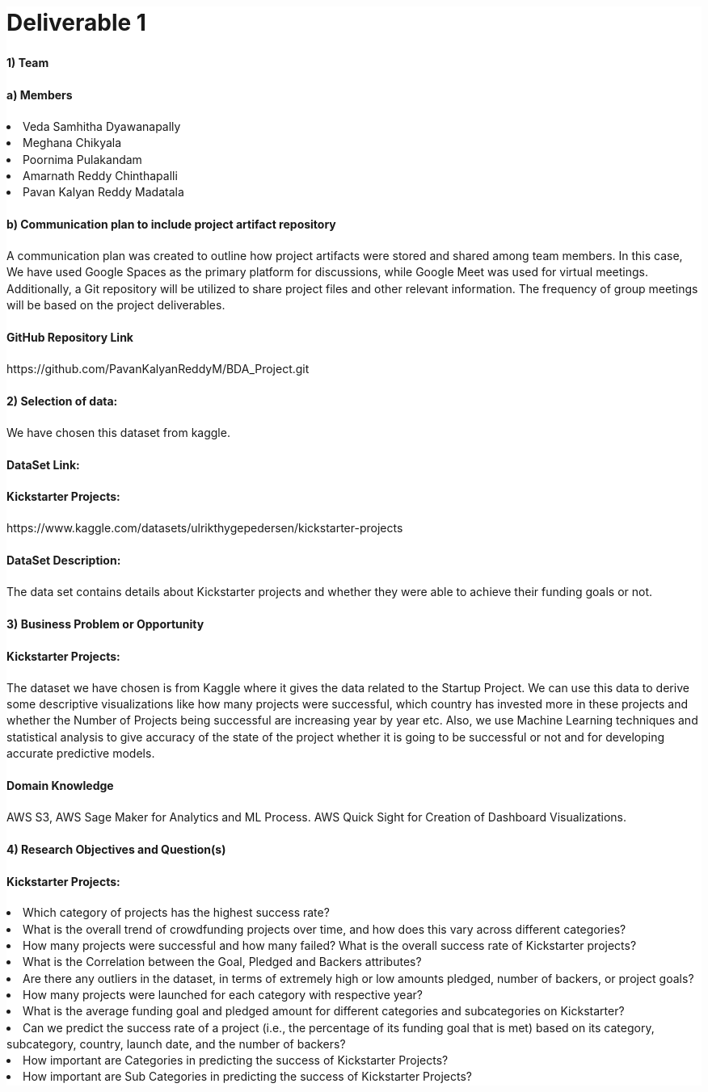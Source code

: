 <h1> Deliverable 1</h1>
<h4>1) Team </h4>
 	<h4>a)  Members</h4>
		<li>Veda Samhitha Dyawanapally</li>
        	<li>Meghana Chikyala</li>
   		<li>Poornima Pulakandam</li>
        	<li>Amarnath Reddy Chinthapalli</li>
		<li>Pavan Kalyan Reddy Madatala</li>
  	<h4>b)  Communication plan to include project artifact repository</h4>
A communication plan was created to outline how project artifacts were stored and shared among team members. In this case, We have used Google Spaces as the primary platform for discussions, while Google Meet was used for virtual meetings. Additionally, a Git repository will be utilized to share project files and other relevant information. The frequency of group meetings will be based on the project deliverables.

<h4>GitHub Repository Link</h4> https://github.com/PavanKalyanReddyM/BDA_Project.git
			
<h4>2)  Selection of data:</h4>
	We have chosen this dataset from kaggle.
<h4>DataSet Link:</h4> 
<h4>Kickstarter Projects:</h4>
https://www.kaggle.com/datasets/ulrikthygepedersen/kickstarter-projects
<h4>DataSet Description:</h4> 
The data set contains details about Kickstarter projects and whether they were able to achieve their funding goals or not.
<h4>3) Business Problem or Opportunity</h4>
<h4>Kickstarter Projects:</h4>
The dataset we have chosen is from Kaggle where it gives the data related to the Startup Project. We can use this data to derive some descriptive visualizations like how many projects were successful, which country has invested more in these projects and whether the Number of Projects being successful are increasing year by year etc.
Also, we use Machine Learning techniques and statistical analysis to give accuracy of the state of the project whether it is going to be successful or not and for developing accurate predictive models.
<h4> Domain Knowledge</h4>
AWS S3, AWS Sage Maker for Analytics and ML Process.
AWS Quick Sight for Creation of Dashboard Visualizations.


<h4>4) Research Objectives and Question(s)</h4>
<h4>Kickstarter Projects:</h4>
<li>Which category of projects has the highest success rate?</li>
<li>What is the overall trend of crowdfunding projects over time, and how does this vary across different categories?</li>
<li>How many projects were successful and how many failed? What is the overall success rate of Kickstarter projects?</li>
<li>What is the Correlation between the Goal, Pledged and Backers attributes?</li>
<li>Are there any outliers in the dataset, in terms of extremely high or low amounts pledged, number of backers, or project goals?</li>
<li>How many projects were launched for each category with respective year?</li>
<li>What is the average funding goal and pledged amount for different categories and subcategories on Kickstarter?</li>
<li>Can we predict the success rate of a project (i.e., the percentage of its funding goal that is met) based on its category, subcategory, country, launch date, and the number of backers?</li>
<li>How important are Categories in predicting the success of Kickstarter Projects?</li>
<li>How important are Sub Categories in predicting the success of Kickstarter Projects?</li>
